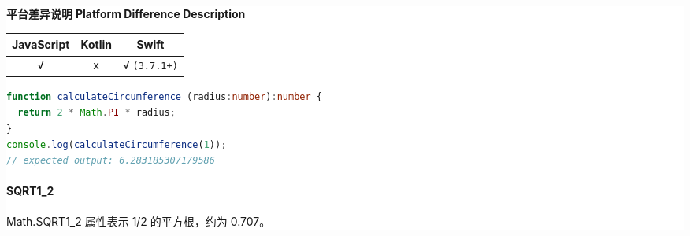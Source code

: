 **平台差异说明**
**Platform Difference Description**

|JavaScript|Kotlin|Swift|
|:-:|:-:|:-:|
|√|x|√ `(3.7.1+)`|

```ts
function calculateCircumference (radius:number):number {
  return 2 * Math.PI * radius;
}
console.log(calculateCircumference(1));
// expected output: 6.283185307179586
```

#### SQRT1_2

Math.SQRT1_2 属性表示 1/2 的平方根，约为 0.707。
